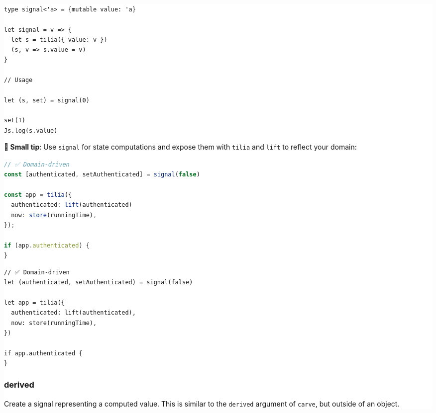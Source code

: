 ```rescript
type signal<'a> = {mutable value: 'a}

let signal = v => {
  let s = tilia({ value: v })
  (s, v => s.value = v)
}

// Usage

let (s, set) = signal(0)

set(1)
Js.log(s.value)
```

**🌱 Small tip**: Use `signal` for state computations and expose them with `tilia` and `lift` to reflect your domain:

```typescript
// ✅ Domain-driven
const [authenticated, setAuthenticated] = signal(false)

const app = tilia({
  authenticated: lift(authenticated)
  now: store(runningTime),
});

if (app.authenticated) {
}
```

```rescript
// ✅ Domain-driven
let (authenticated, setAuthenticated) = signal(false)

let app = tilia({
  authenticated: lift(authenticated),
  now: store(runningTime),
})

if app.authenticated {
}
```

</section>

<a id="derived"></a>

<section class="doc frp wide-comment derived">

### derived

Create a signal representing a computed value. This is similar to the `derived`
argument of `carve`, but outside of an object.
